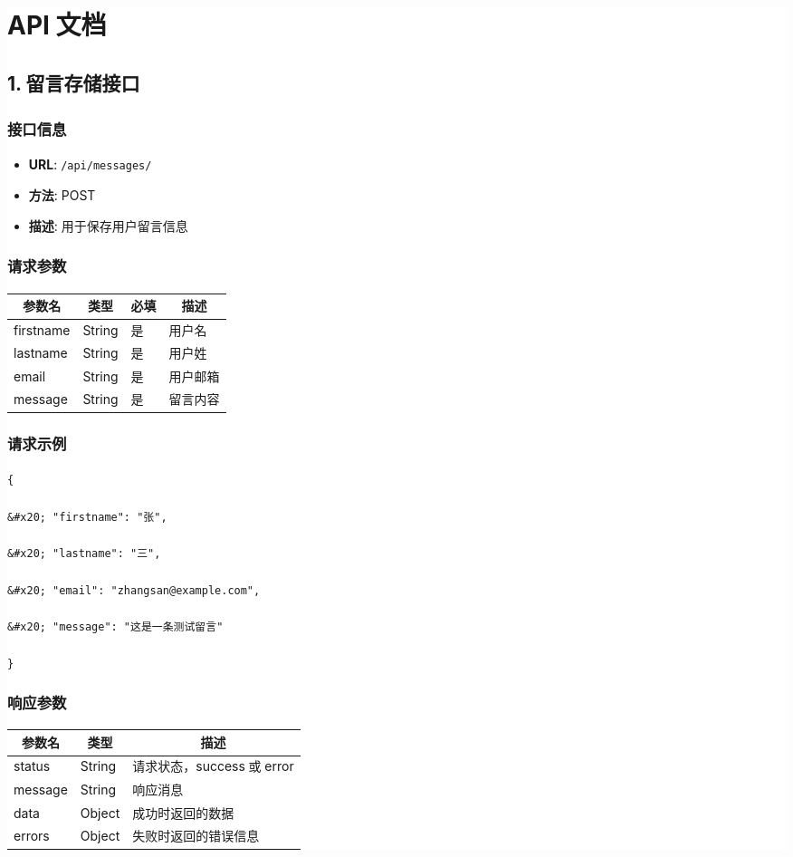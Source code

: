 # API 文档

## 1. 留言存储接口

### 接口信息



*   **URL**: `/api/messages/`

*   **方法**: POST

*   **描述**: 用于保存用户留言信息

### 请求参数



| 参数名       | 类型     | 必填 | 描述   |
| --------- | ------ | -- | ---- |
| firstname | String | 是  | 用户名  |
| lastname  | String | 是  | 用户姓  |
| email     | String | 是  | 用户邮箱 |
| message   | String | 是  | 留言内容 |

### 请求示例



```
{

&#x20; "firstname": "张",

&#x20; "lastname": "三",

&#x20; "email": "zhangsan@example.com",

&#x20; "message": "这是一条测试留言"

}
```

### 响应参数



| 参数名     | 类型     | 描述                   |
| ------- | ------ | -------------------- |
| status  | String | 请求状态，success 或 error |
| message | String | 响应消息                 |
| data    | Object | 成功时返回的数据             |
| errors  | Object | 失败时返回的错误信息           |

